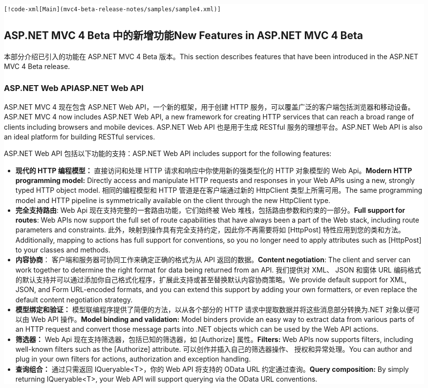     [!code-xml[Main](mvc4-beta-release-notes/samples/sample4.xml)]

<a id="_Toc303253807"></a>
## <a name="new-features-in-aspnet-mvc-4-beta"></a><span data-ttu-id="9a6b4-166">ASP.NET MVC 4 Beta 中的新增功能</span><span class="sxs-lookup"><span data-stu-id="9a6b4-166">New Features in ASP.NET MVC 4 Beta</span></span>

<span data-ttu-id="9a6b4-167">本部分介绍已引入的功能在 ASP.NET MVC 4 Beta 版本。</span><span class="sxs-lookup"><span data-stu-id="9a6b4-167">This section describes features that have been introduced in the ASP.NET MVC 4 Beta release.</span></span>

<a id="_Toc317096197"></a>
### <a name="aspnet-web-api"></a><span data-ttu-id="9a6b4-168">ASP.NET Web API</span><span class="sxs-lookup"><span data-stu-id="9a6b4-168">ASP.NET Web API</span></span>

<span data-ttu-id="9a6b4-169">ASP.NET MVC 4 现在包含 ASP.NET Web API，一个新的框架，用于创建 HTTP 服务，可以覆盖广泛的客户端包括浏览器和移动设备。</span><span class="sxs-lookup"><span data-stu-id="9a6b4-169">ASP.NET MVC 4 now includes ASP.NET Web API, a new framework for creating HTTP services that can reach a broad range of clients including browsers and mobile devices.</span></span> <span data-ttu-id="9a6b4-170">ASP.NET Web API 也是用于生成 RESTful 服务的理想平台。</span><span class="sxs-lookup"><span data-stu-id="9a6b4-170">ASP.NET Web API is also an ideal platform for building RESTful services.</span></span>

<span data-ttu-id="9a6b4-171">ASP.NET Web API 包括以下功能的支持：</span><span class="sxs-lookup"><span data-stu-id="9a6b4-171">ASP.NET Web API includes support for the following features:</span></span>

- <span data-ttu-id="9a6b4-172">**现代的 HTTP 编程模型：** 直接访问和处理 HTTP 请求和响应中你使用新的强类型化的 HTTP 对象模型的 Web Api。</span><span class="sxs-lookup"><span data-stu-id="9a6b4-172">**Modern HTTP programming model:** Directly access and manipulate HTTP requests and responses in your Web APIs using a new, strongly typed HTTP object model.</span></span> <span data-ttu-id="9a6b4-173">相同的编程模型和 HTTP 管道是在客户端通过新的 HttpClient 类型上所需可用。</span><span class="sxs-lookup"><span data-stu-id="9a6b4-173">The same programming model and HTTP pipeline is symmetrically available on the client through the new HttpClient type.</span></span>
- <span data-ttu-id="9a6b4-174">**完全支持路由**: Web Api 现在支持完整的一套路由功能，它们始终被 Web 堆栈，包括路由参数和约束的一部分。</span><span class="sxs-lookup"><span data-stu-id="9a6b4-174">**Full support for routes**: Web APIs now support the full set of route capabilities that have always been a part of the Web stack, including route parameters and constraints.</span></span> <span data-ttu-id="9a6b4-175">此外，映射到操作具有完全支持约定，因此你不再需要将如 [HttpPost] 特性应用到您的类和方法。</span><span class="sxs-lookup"><span data-stu-id="9a6b4-175">Additionally, mapping to actions has full support for conventions, so you no longer need to apply attributes such as [HttpPost] to your classes and methods.</span></span>
- <span data-ttu-id="9a6b4-176">**内容协商**： 客户端和服务器可协同工作来确定正确的格式为从 API 返回的数据。</span><span class="sxs-lookup"><span data-stu-id="9a6b4-176">**Content negotiation**: The client and server can work together to determine the right format for data being returned from an API.</span></span> <span data-ttu-id="9a6b4-177">我们提供对 XML、 JSON 和窗体 URL 编码格式的默认支持并可以通过添加你自己格式化程序，扩展此支持或甚至替换默认内容协商策略。</span><span class="sxs-lookup"><span data-stu-id="9a6b4-177">We provide default support for XML, JSON, and Form URL-encoded formats, and you can extend this support by adding your own formatters, or even replace the default content negotiation strategy.</span></span>
- <span data-ttu-id="9a6b4-178">**模型绑定和验证：** 模型联编程序提供了简便的方法，以从各个部分的 HTTP 请求中提取数据并将这些消息部分转换为.NET 对象以便可以由 Web API 操作。</span><span class="sxs-lookup"><span data-stu-id="9a6b4-178">**Model binding and validation:** Model binders provide an easy way to extract data from various parts of an HTTP request and convert those message parts into .NET objects which can be used by the Web API actions.</span></span>
- <span data-ttu-id="9a6b4-179">**筛选器：** Web Api 现在支持筛选器，包括已知的筛选器，如 [Authorize] 属性。</span><span class="sxs-lookup"><span data-stu-id="9a6b4-179">**Filters:** Web APIs now supports filters, including well-known filters such as the [Authorize] attribute.</span></span> <span data-ttu-id="9a6b4-180">可以创作并插入自己的筛选器操作、 授权和异常处理。</span><span class="sxs-lookup"><span data-stu-id="9a6b4-180">You can author and plug in your own filters for actions, authorization and exception handling.</span></span>
- <span data-ttu-id="9a6b4-181">**查询组合：** 通过只需返回 IQueryable&lt;T&gt;，你的 Web API 将支持的 OData URL 约定通过查询。</span><span class="sxs-lookup"><span data-stu-id="9a6b4-181">**Query composition:** By simply returning IQueryable&lt;T&gt;, your Web API will support querying via the OData URL conventions.</span></span>